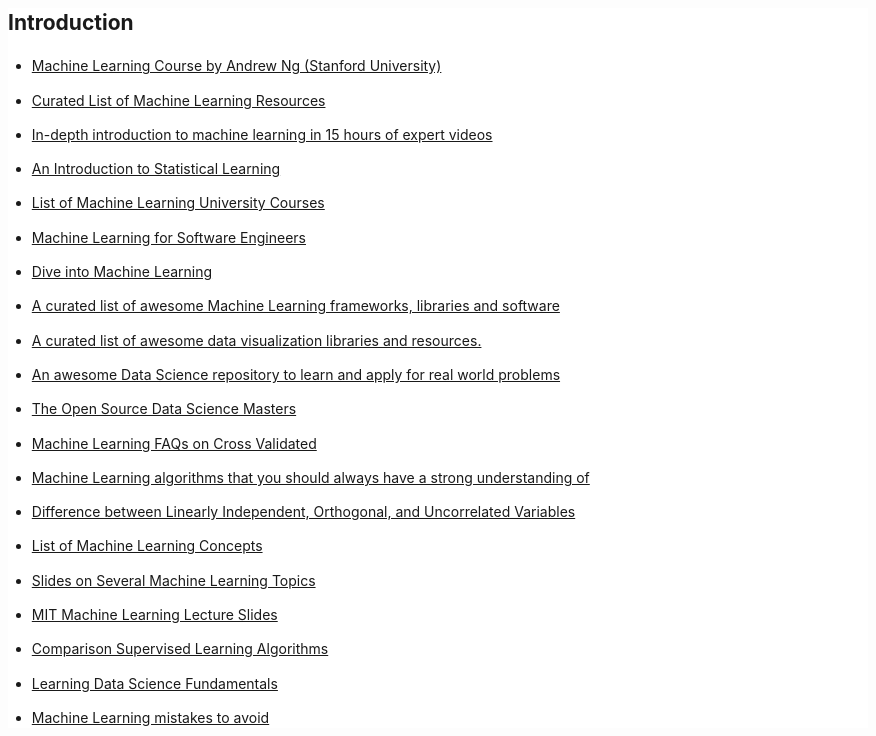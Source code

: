 <span id="general"></span>

## Introduction

- [Machine Learning Course by Andrew Ng (Stanford University)](https://www.coursera.org/learn/machine-learning)

- [Curated List of Machine Learning Resources](https://hackr.io/tutorials/learn-machine-learning-ml)

- [In-depth introduction to machine learning in 15 hours of expert videos](http://www.dataschool.io/15-hours-of-expert-machine-learning-videos/)

- [An Introduction to Statistical Learning](http://www-bcf.usc.edu/~gareth/ISL/)

- [List of Machine Learning University Courses](https://github.com/prakhar1989/awesome-courses#machine-learning)

- [Machine Learning for Software Engineers](https://github.com/ZuzooVn/machine-learning-for-software-engineers)

- [Dive into Machine Learning](https://github.com/hangtwenty/dive-into-machine-learning)

- [A curated list of awesome Machine Learning frameworks, libraries and software](https://github.com/josephmisiti/awesome-machine-learning)

- [A curated list of awesome data visualization libraries and resources.](https://github.com/fasouto/awesome-dataviz)

- [An awesome Data Science repository to learn and apply for real world problems](https://github.com/okulbilisim/awesome-datascience)

- [The Open Source Data Science Masters](http://datasciencemasters.org/)

- [Machine Learning FAQs on Cross Validated](http://stats.stackexchange.com/questions/tagged/machine-learning)

- [Machine Learning algorithms that you should always have a strong understanding of](https://www.quora.com/What-are-some-Machine-Learning-algorithms-that-you-should-always-have-a-strong-understanding-of-and-why)

- [Difference between Linearly Independent, Orthogonal, and Uncorrelated Variables](http://terpconnect.umd.edu/~bmomen/BIOM621/LineardepCorrOrthogonal.pdf)

- [List of Machine Learning Concepts](https://en.wikipedia.org/wiki/List_of_machine_learning_concepts)

- [Slides on Several Machine Learning Topics](http://www.slideshare.net/pierluca.lanzi/presentations)

- [MIT Machine Learning Lecture Slides](http://www.ai.mit.edu/courses/6.867-f04/lectures.html)

- [Comparison Supervised Learning Algorithms](http://www.dataschool.io/comparing-supervised-learning-algorithms/)

- [Learning Data Science Fundamentals](http://www.dataschool.io/learning-data-science-fundamentals/)

- [Machine Learning mistakes to avoid](https://medium.com/@nomadic_mind/new-to-machine-learning-avoid-these-three-mistakes-73258b3848a4#.lih061l3l)
